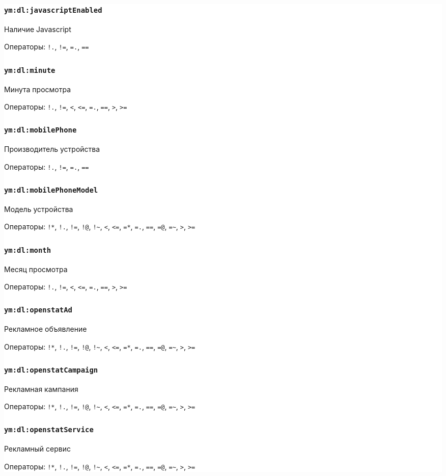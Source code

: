 ### [](ru/stat/attrandmetr/dim_all#ym_dl_javascriptEnabled)`ym:dl:javascriptEnabled`

Наличие Javascript

Операторы: `!.`, `!=`, `=.`, `==`

### [](ru/stat/attrandmetr/dim_all#ym_dl_minute)`ym:dl:minute`

Минута просмотра

Операторы: `!.`, `!=`, `<`, `<=`, `=.`, `==`, `>`, `>=`

### [](ru/stat/attrandmetr/dim_all#ym_dl_mobilePhone)`ym:dl:mobilePhone`

Производитель устройства

Операторы: `!.`, `!=`, `=.`, `==`

### [](ru/stat/attrandmetr/dim_all#ym_dl_mobilePhoneModel)`ym:dl:mobilePhoneModel`

Модель устройства

Операторы: `!*`, `!.`, `!=`, `!@`, `!~`, `<`, `<=`, `=*`, `=.`, `==`, `=@`, `=~`, `>`, `>=`

### [](ru/stat/attrandmetr/dim_all#ym_dl_month)`ym:dl:month`

Месяц просмотра

Операторы: `!.`, `!=`, `<`, `<=`, `=.`, `==`, `>`, `>=`

### [](ru/stat/attrandmetr/dim_all#ym_dl_openstatAd)`ym:dl:openstatAd`

Рекламное объявление

Операторы: `!*`, `!.`, `!=`, `!@`, `!~`, `<`, `<=`, `=*`, `=.`, `==`, `=@`, `=~`, `>`, `>=`

### [](ru/stat/attrandmetr/dim_all#ym_dl_openstatCampaign)`ym:dl:openstatCampaign`

Рекламная кампания

Операторы: `!*`, `!.`, `!=`, `!@`, `!~`, `<`, `<=`, `=*`, `=.`, `==`, `=@`, `=~`, `>`, `>=`

### [](ru/stat/attrandmetr/dim_all#ym_dl_openstatService)`ym:dl:openstatService`

Рекламный сервис

Операторы: `!*`, `!.`, `!=`, `!@`, `!~`, `<`, `<=`, `=*`, `=.`, `==`, `=@`, `=~`, `>`, `>=`
